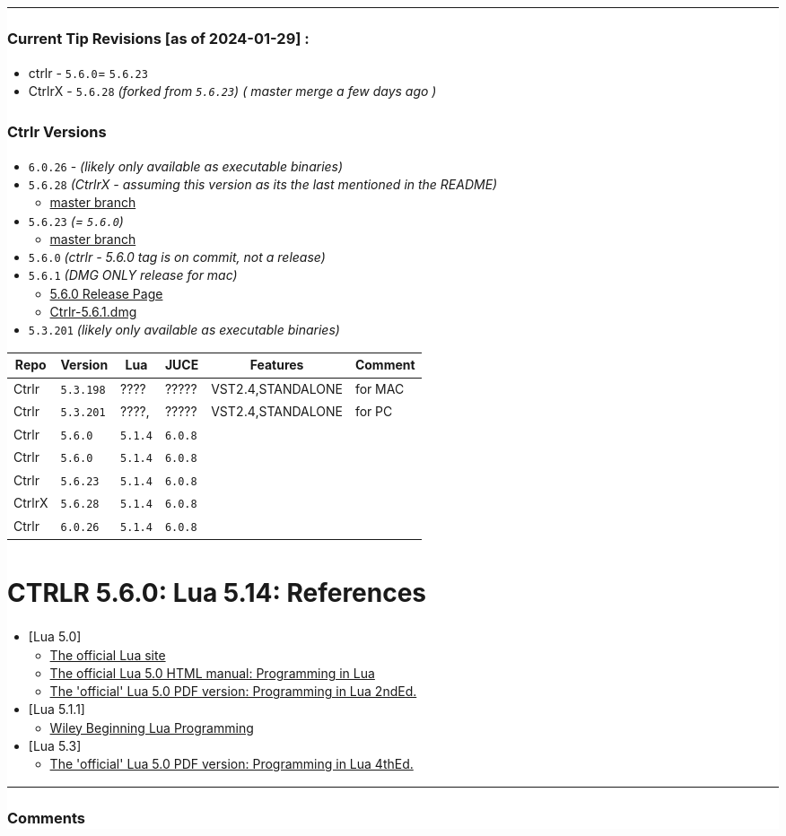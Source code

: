 <hr/>

### Current Tip Revisions [as of 2024-01-29] :
- ctrlr - `5.6.0`= `5.6.23`
- CtrlrX - `5.6.28` _(forked from `5.6.23`)_ _( master merge a few days ago )_

### Ctrlr Versions
- `6.0.26` - _(likely only available as executable binaries)_
- `5.6.28` _(CtrlrX - assuming this version as its the last mentioned in the README)_
  - [master branch](https://github.com/damiensellier/CtrlrX)
- `5.6.23` _(= `5.6.0`)_
  - [master branch](https://github.com/RomanKubiak/ctrlr)
- `5.6.0`  _(ctrlr - 5.6.0 tag is on commit, not a release)_
- `5.6.1` _(DMG ONLY release for mac)_
  - [5.6.0 Release Page](https://github.com/RomanKubiak/ctrlr/releases/tag/5.6.0)
  - [Ctrlr-5.6.1.dmg](https://github.com/RomanKubiak/ctrlr/releases/download/5.6.0/Ctrlr-5.6.1.dmg)
- `5.3.201` _(likely only available as executable binaries)_


| Repo | Version | Lua | JUCE | Features | Comment |
| -- | -- | -- | -- | -- | -- |
| Ctrlr | `5.3.198` | ???? | ????? | VST2.4,STANDALONE | for MAC |
| Ctrlr | `5.3.201` | ????,| ????? | VST2.4,STANDALONE | for PC |
| Ctrlr | `5.6.0` | `5.1.4` | `6.0.8` |  |  |
| Ctrlr | `5.6.0` | `5.1.4` | `6.0.8` |  |  |
| Ctrlr | `5.6.23` | `5.1.4` | `6.0.8` |  |  |
| CtrlrX | `5.6.28` | `5.1.4` | `6.0.8` |  |  |
| Ctrlr | `6.0.26` | `5.1.4` | `6.0.8` |  |  |





# CTRLR 5.6.0: Lua 5.14: References
- [Lua 5.0] 
  - [The official Lua site](https://www.lua.org/start.html)
  - [The official Lua 5.0 HTML manual: Programming in Lua](https://www.lua.org/manual/5.0/)
  - [The 'official' Lua 5.0 PDF version: Programming in Lua 2ndEd.](https://archive.org/details/programminginlua0000ieru)
- [Lua 5.1.1] 
  - [Wiley Beginning Lua Programming](https://archive.org/details/manualzilla-id-7144032/mode/2up)
- [Lua 5.3] 
  - [The 'official' Lua 5.0 PDF version: Programming in Lua 4thEd.](https://archive.org/details/pil-4th)

<hr/>

### Comments
